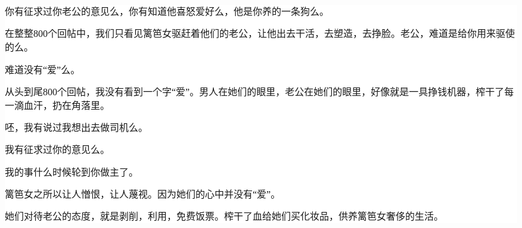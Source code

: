 <p style="white-space: normal;">
<span style="font-size: 16px;font-family: 楷体;">
          你有征求过你老公的意见么，你有知道他喜怒爱好么，他是你养的一条狗么。
         </span>
</p>
<p style="white-space: normal;">
<span style="font-size: 16px;font-family: 楷体;">
</span>
</p>
<p style="white-space: normal;">
<span style="font-size: 16px;font-family: 楷体;">
          在整整800个回帖中，我们只看见篱笆女驱赶着他们的老公，让他出去干活，去塑造，去挣脸。老公，难道是给你用来驱使的么。
         </span>
</p>
<p style="white-space: normal;">
<span style="font-size: 16px;font-family: 楷体;">
          难道没有“爱”么。
         </span>
</p>
<p style="white-space: normal;">
<span style="font-size: 16px;font-family: 楷体;">
</span>
</p>
<p style="white-space: normal;">
<span style="font-size: 16px;font-family: 楷体;">
          从头到尾800个回帖，我没有看到一个字“爱”。男人在她们的眼里，老公在她们的眼里，好像就是一具挣钱机器，榨干了每一滴血汗，扔在角落里。
         </span>
</p>
<p style="white-space: normal;">
<span style="font-size: 16px;font-family: 楷体;">
          呸，我有说过我想出去做司机么。
         </span>
</p>
<p style="white-space: normal;">
<span style="font-size: 16px;font-family: 楷体;">
          我有征求过你的意见么。
         </span>
</p>
<p style="white-space: normal;">
<span style="font-size: 16px;font-family: 楷体;">
          我的事什么时候轮到你做主了。
         </span>
</p>
<p style="white-space: normal;">
<span style="font-size: 16px;font-family: 楷体;">
</span>
</p>
<p style="white-space: normal;">
<span style="font-size: 16px;font-family: 楷体;">
</span>
</p>
<p style="white-space: normal;">
<span style="font-size: 16px;font-family: 楷体;">
          篱笆女之所以让人憎恨，让人蔑视。因为她们的心中并没有“爱”。
         </span>
</p>
<p style="white-space: normal;">
<span style="font-size: 16px;font-family: 楷体;">
          她们对待老公的态度，就是剥削，利用，免费饭票。榨干了血给她们买化妆品，供养篱笆女奢侈的生活。
         </span>
</p>
<p style="white-space: normal;">
<span style="font-size: 16px;font-family: 楷体;">
</span>